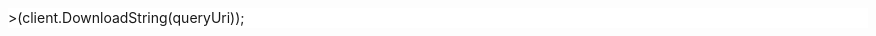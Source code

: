 <?php
// replace the "demo" apikey below with your own key from https://www.alphavantage.co/support/#api-key
$json = file_get_contents('https://www.alphavantage.co/query?function=REALTIME_OPTIONS&symbol=IBM&apikey=demo');

$data = json_decode($json,true);

print_r($data);

exit;

using System;
using System.Collections.Generic;
using System.Net;

// -------------------------------------------------------------------------
// if using .NET Framework
// https://docs.microsoft.com/en-us/dotnet/api/system.web.script.serialization.javascriptserializer?view=netframework-4.8
// This requires including the reference to System.Web.Extensions in your project
using System.Web.Script.Serialization;
// -------------------------------------------------------------------------
// if using .Net Core
// https://docs.microsoft.com/en-us/dotnet/api/system.text.json?view=net-5.0
using System.Text.Json;
// -------------------------------------------------------------------------

namespace ConsoleTests
{
    internal class Program
    {
        private static void Main(string[] args)
        {
            // replace the "demo" apikey below with your own key from https://www.alphavantage.co/support/#api-key
            string QUERY_URL = "https://www.alphavantage.co/query?function=REALTIME_OPTIONS&symbol=IBM&apikey=demo";
            Uri queryUri = new Uri(QUERY_URL);

            using (WebClient client = new WebClient())
            {
                 // -------------------------------------------------------------------------
                 // if using .NET Framework (System.Web.Script.Serialization)

                JavaScriptSerializer js = new JavaScriptSerializer();
                dynamic json_data = js.Deserialize(client.DownloadString(queryUri), typeof(object));

                // -------------------------------------------------------------------------
                // if using .NET Core (System.Text.Json)
                // using .NET Core libraries to parse JSON is more complicated. For an informative blog post
                // https://devblogs.microsoft.com/dotnet/try-the-new-system-text-json-apis/

                dynamic json_data = JsonSerializer.Deserialize<Dictionary<string, dynamic>>(client.DownloadString(queryUri));
